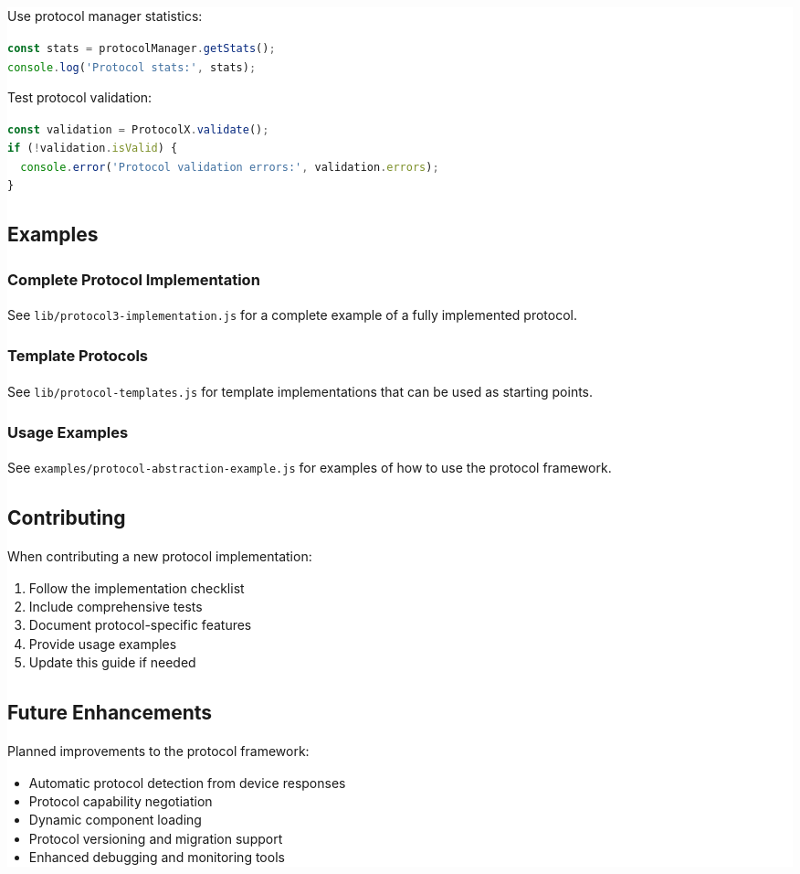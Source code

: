 Use protocol manager statistics:

```javascript
const stats = protocolManager.getStats();
console.log('Protocol stats:', stats);
```

Test protocol validation:

```javascript
const validation = ProtocolX.validate();
if (!validation.isValid) {
  console.error('Protocol validation errors:', validation.errors);
}
```

## Examples

### Complete Protocol Implementation

See `lib/protocol3-implementation.js` for a complete example of a fully implemented protocol.

### Template Protocols

See `lib/protocol-templates.js` for template implementations that can be used as starting points.

### Usage Examples

See `examples/protocol-abstraction-example.js` for examples of how to use the protocol framework.

## Contributing

When contributing a new protocol implementation:

1. Follow the implementation checklist
2. Include comprehensive tests
3. Document protocol-specific features
4. Provide usage examples
5. Update this guide if needed

## Future Enhancements

Planned improvements to the protocol framework:

- Automatic protocol detection from device responses
- Protocol capability negotiation
- Dynamic component loading
- Protocol versioning and migration support
- Enhanced debugging and monitoring tools